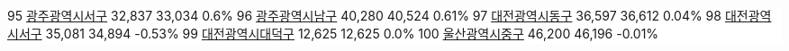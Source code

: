   <tr class="item">
    <td>95</td>
    <td><a href="/apt/광주광역시서구">광주광역시서구</a></td>
    <td>32,837</td>
    <td>33,034</td>
    <td>0.6%</td>
  </tr>

  <tr class="item">
    <td>96</td>
    <td><a href="/apt/광주광역시남구">광주광역시남구</a></td>
    <td>40,280</td>
    <td>40,524</td>
    <td>0.61%</td>
  </tr>

  <tr class="item">
    <td>97</td>
    <td><a href="/apt/대전광역시동구">대전광역시동구</a></td>
    <td>36,597</td>
    <td>36,612</td>
    <td>0.04%</td>
  </tr>

  <tr class="item">
    <td>98</td>
    <td><a href="/apt/대전광역시서구">대전광역시서구</a></td>
    <td>35,081</td>
    <td>34,894</td>
    <td>-0.53%</td>
  </tr>

  <tr class="item">
    <td>99</td>
    <td><a href="/apt/대전광역시대덕구">대전광역시대덕구</a></td>
    <td>12,625</td>
    <td>12,625</td>
    <td>0.0%</td>
  </tr>

  <tr class="item">
    <td>100</td>
    <td><a href="/apt/울산광역시중구">울산광역시중구</a></td>
    <td>46,200</td>
    <td>46,196</td>
    <td>-0.01%</td>
  </tr>

  <tr>
    <td colspan="5">
      <script async src="https://pagead2.googlesyndication.com/pagead/js/adsbygoogle.js?client=ca-pub-3485438051770037"
          crossorigin="anonymous"></script>
      <ins class="adsbygoogle"
          style="display:block; text-align:center;"
          data-ad-layout="in-article"
          data-ad-format="fluid"
          data-ad-client="ca-pub-3485438051770037"
          data-ad-slot="2046582130"></ins>
      <script>
          (adsbygoogle = window.adsbygoogle || []).push({});
      </script>
    </td>
  </tr>            
            